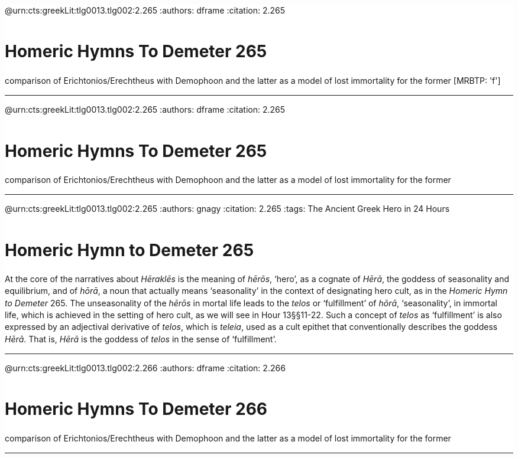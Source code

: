 
@urn:cts:greekLit:tlg0013.tlg002:2.265
:authors: dframe
:citation: 2.265


# Homeric Hymns To Demeter 265

<p>comparison of Erichtonios/Erechtheus with Demophoon and the latter as a model of lost immortality for the former [MRBTP: 'f']</p>

---

@urn:cts:greekLit:tlg0013.tlg002:2.265
:authors: dframe
:citation: 2.265


# Homeric Hymns To Demeter 265

<p>comparison of Erichtonios/Erechtheus with Demophoon and the latter as a model of lost immortality for the former</p>

---

@urn:cts:greekLit:tlg0013.tlg002:2.265
:authors: gnagy
:citation: 2.265
:tags: The Ancient Greek Hero in 24 Hours

# Homeric Hymn to Demeter 265

<p>At the core of the narratives about <em>Hēraklēs</em> is the meaning of <em>hērōs</em>, ‘hero’, as a cognate of <em>Hērā</em>, the goddess of seasonality and equilibrium, and of <em>hōrā</em>, a noun that actually means ‘seasonality’ in the context of designating hero cult, as in the <em>Homeric Hymn to Demeter</em> 265. The unseasonality of the <em>hērōs</em> in mortal life leads to the <em>telos</em> or ‘fulfillment’ of <em>hōrā</em>, ‘seasonality’, in immortal life, which is achieved in the setting of hero cult, as we will see in Hour 13§§11-22. Such a concept of <em>telos</em> as ‘fulfillment’ is also expressed by an adjectival derivative of <em>telos</em>, which is <em>teleia</em>, used as a cult epithet that conventionally describes the goddess <em>Hērā</em>. That is, <em>Hērā</em> is the goddess of <em>telos</em> in the sense of ‘fulfillment’.</p>

---

@urn:cts:greekLit:tlg0013.tlg002:2.266
:authors: dframe
:citation: 2.266


# Homeric Hymns To Demeter 266

<p>comparison of Erichtonios/Erechtheus with Demophoon and the latter as a model of lost immortality for the former</p>

---